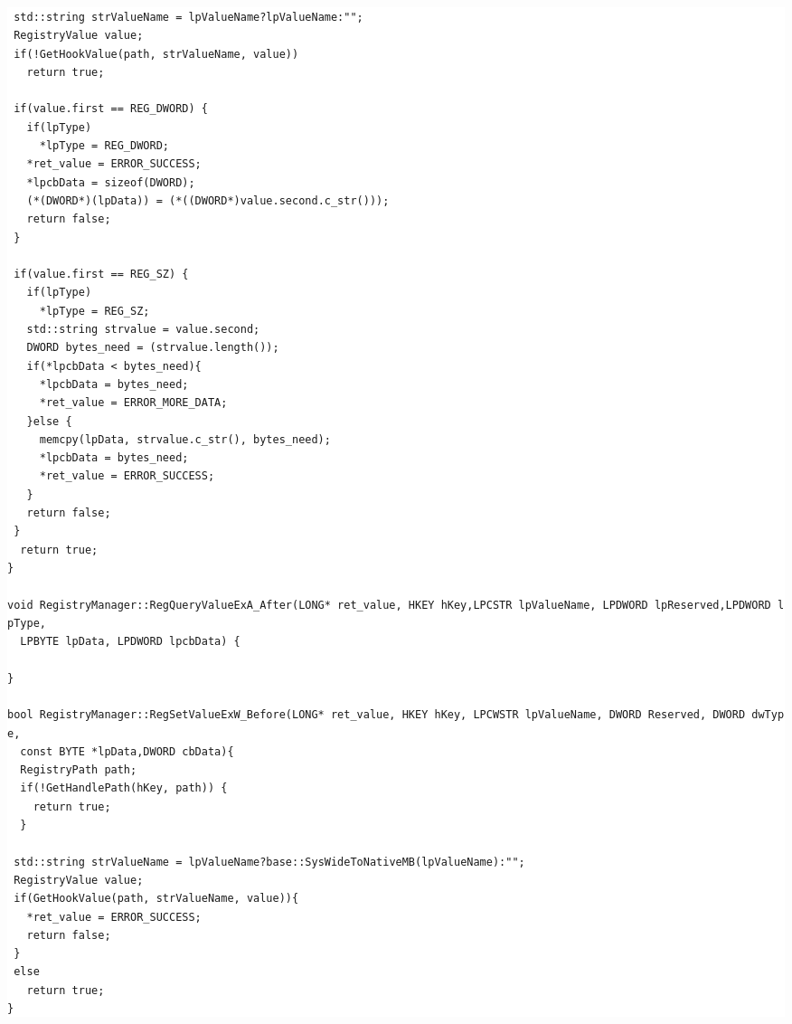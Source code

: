      std::string strValueName = lpValueName?lpValueName:"";
     RegistryValue value;
     if(!GetHookValue(path, strValueName, value))
       return true;
    
     if(value.first == REG_DWORD) {
       if(lpType)
         *lpType = REG_DWORD;
       *ret_value = ERROR_SUCCESS;
       *lpcbData = sizeof(DWORD);
       (*(DWORD*)(lpData)) = (*((DWORD*)value.second.c_str()));
       return false;
     }
    
     if(value.first == REG_SZ) {
       if(lpType)
         *lpType = REG_SZ;
       std::string strvalue = value.second;
       DWORD bytes_need = (strvalue.length()); 
       if(*lpcbData < bytes_need){
         *lpcbData = bytes_need;
         *ret_value = ERROR_MORE_DATA;
       }else {
         memcpy(lpData, strvalue.c_str(), bytes_need);
         *lpcbData = bytes_need;
         *ret_value = ERROR_SUCCESS;
       }
       return false;
     }
      return true;
    }
    
    void RegistryManager::RegQueryValueExA_After(LONG* ret_value, HKEY hKey,LPCSTR lpValueName, LPDWORD lpReserved,LPDWORD lpType,
      LPBYTE lpData, LPDWORD lpcbData) {
    
    }
    
    bool RegistryManager::RegSetValueExW_Before(LONG* ret_value, HKEY hKey, LPCWSTR lpValueName, DWORD Reserved, DWORD dwType, 
      const BYTE *lpData,DWORD cbData){
      RegistryPath path;
      if(!GetHandlePath(hKey, path)) {
        return true;
      }
    
     std::string strValueName = lpValueName?base::SysWideToNativeMB(lpValueName):"";
     RegistryValue value;
     if(GetHookValue(path, strValueName, value)){
       *ret_value = ERROR_SUCCESS;
       return false;
     }
     else
       return true;
    }
    